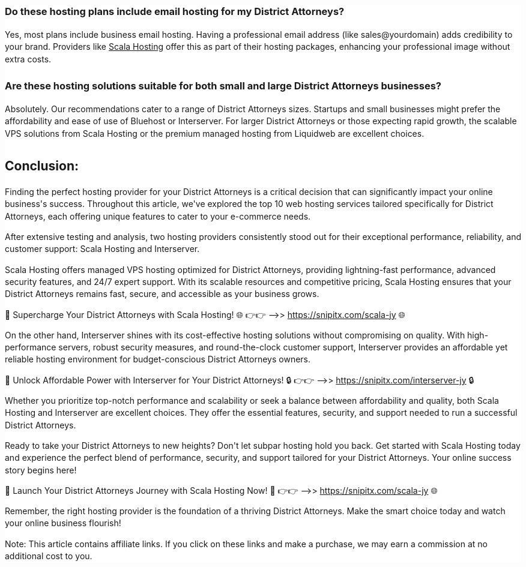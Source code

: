 ### Do these hosting plans include email hosting for my District Attorneys? 
Yes, most plans include business email hosting. Having a professional email address (like sales@yourdomain) adds credibility to your brand. Providers like [Scala Hosting](https://snipitx.com/scala-jy) offer this as part of their hosting packages, enhancing your professional image without extra costs.

### Are these hosting solutions suitable for both small and large District Attorneys businesses? 
Absolutely. Our recommendations cater to a range of District Attorneys sizes. Startups and small businesses might prefer the affordability and ease of use of Bluehost or Interserver. For larger District Attorneys or those expecting rapid growth, the scalable VPS solutions from Scala Hosting or the premium managed hosting from Liquidweb are excellent choices.

## Conclusion:

Finding the perfect hosting provider for your District Attorneys is a critical decision that can significantly impact your online business's success. Throughout this article, we've explored the top 10 web hosting services tailored specifically for District Attorneys, each offering unique features to cater to your e-commerce needs.

After extensive testing and analysis, two hosting providers consistently stood out for their exceptional performance, reliability, and customer support: Scala Hosting and Interserver.

Scala Hosting offers managed VPS hosting optimized for District Attorneys, providing lightning-fast performance, advanced security features, and 24/7 expert support. With its scalable resources and competitive pricing, Scala Hosting ensures that your District Attorneys remains fast, secure, and accessible as your business grows.

🚀 Supercharge Your District Attorneys with Scala Hosting! 🌐
👉👉 -->> https://snipitx.com/scala-jy 🌐

On the other hand, Interserver shines with its cost-effective hosting solutions without compromising on quality. With high-performance servers, robust security measures, and round-the-clock customer support, Interserver provides an affordable yet reliable hosting environment for budget-conscious District Attorneys owners.

💸 Unlock Affordable Power with Interserver for Your District Attorneys! 🔒
👉👉 -->> https://snipitx.com/interserver-jy 🔒

Whether you prioritize top-notch performance and scalability or seek a balance between affordability and quality, both Scala Hosting and Interserver are excellent choices. They offer the essential features, security, and support needed to run a successful District Attorneys.

Ready to take your District Attorneys to new heights? Don't let subpar hosting hold you back. Get started with Scala Hosting today and experience the perfect blend of performance, security, and support tailored for your District Attorneys. Your online success story begins here!

🚀 Launch Your District Attorneys Journey with Scala Hosting Now! 🌟
👉👉 -->> https://snipitx.com/scala-jy 🌐

Remember, the right hosting provider is the foundation of a thriving District Attorneys. Make the smart choice today and watch your online business flourish!

Note: This article contains affiliate links. If you click on these links and make a purchase, we may earn a commission at no additional cost to you.